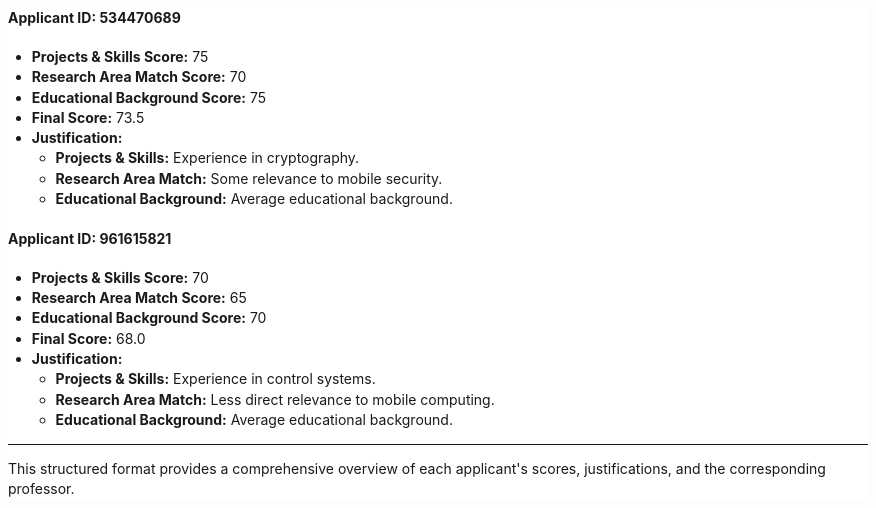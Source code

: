 #### Applicant ID: 534470689
- **Projects & Skills Score:** 75
- **Research Area Match Score:** 70
- **Educational Background Score:** 75
- **Final Score:** 73.5
- **Justification:**
  - **Projects & Skills:** Experience in cryptography.
  - **Research Area Match:** Some relevance to mobile security.
  - **Educational Background:** Average educational background.

#### Applicant ID: 961615821
- **Projects & Skills Score:** 70
- **Research Area Match Score:** 65
- **Educational Background Score:** 70
- **Final Score:** 68.0
- **Justification:**
  - **Projects & Skills:** Experience in control systems.
  - **Research Area Match:** Less direct relevance to mobile computing.
  - **Educational Background:** Average educational background.

---

This structured format provides a comprehensive overview of each applicant's scores, justifications, and the corresponding professor.
